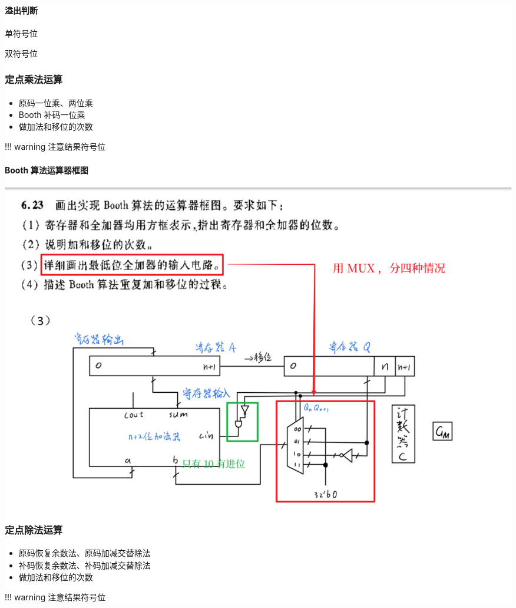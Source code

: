 #### 溢出判断

单符号位

双符号位

### 定点乘法运算

- 原码一位乘、两位乘
- Booth 补码一位乘
- 做加法和移位的次数

!!! warning
    注意结果符号位

#### Booth 算法运算器框图

![Booth](assets/Booth.png)

### 定点除法运算

- 原码恢复余数法、原码加减交替除法
- 补码恢复余数法、补码加减交替除法
- 做加法和移位的次数

!!! warning
    注意结果符号位

